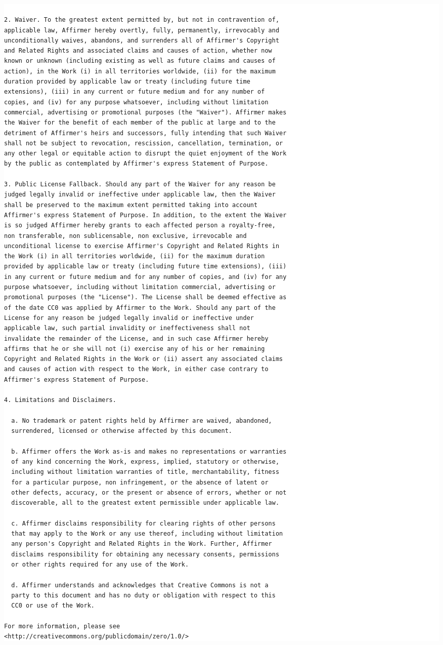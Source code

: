 ```

2. Waiver. To the greatest extent permitted by, but not in contravention of,
applicable law, Affirmer hereby overtly, fully, permanently, irrevocably and
unconditionally waives, abandons, and surrenders all of Affirmer's Copyright
and Related Rights and associated claims and causes of action, whether now
known or unknown (including existing as well as future claims and causes of
action), in the Work (i) in all territories worldwide, (ii) for the maximum
duration provided by applicable law or treaty (including future time
extensions), (iii) in any current or future medium and for any number of
copies, and (iv) for any purpose whatsoever, including without limitation
commercial, advertising or promotional purposes (the "Waiver"). Affirmer makes
the Waiver for the benefit of each member of the public at large and to the
detriment of Affirmer's heirs and successors, fully intending that such Waiver
shall not be subject to revocation, rescission, cancellation, termination, or
any other legal or equitable action to disrupt the quiet enjoyment of the Work
by the public as contemplated by Affirmer's express Statement of Purpose.

3. Public License Fallback. Should any part of the Waiver for any reason be
judged legally invalid or ineffective under applicable law, then the Waiver
shall be preserved to the maximum extent permitted taking into account
Affirmer's express Statement of Purpose. In addition, to the extent the Waiver
is so judged Affirmer hereby grants to each affected person a royalty-free,
non transferable, non sublicensable, non exclusive, irrevocable and
unconditional license to exercise Affirmer's Copyright and Related Rights in
the Work (i) in all territories worldwide, (ii) for the maximum duration
provided by applicable law or treaty (including future time extensions), (iii)
in any current or future medium and for any number of copies, and (iv) for any
purpose whatsoever, including without limitation commercial, advertising or
promotional purposes (the "License"). The License shall be deemed effective as
of the date CC0 was applied by Affirmer to the Work. Should any part of the
License for any reason be judged legally invalid or ineffective under
applicable law, such partial invalidity or ineffectiveness shall not
invalidate the remainder of the License, and in such case Affirmer hereby
affirms that he or she will not (i) exercise any of his or her remaining
Copyright and Related Rights in the Work or (ii) assert any associated claims
and causes of action with respect to the Work, in either case contrary to
Affirmer's express Statement of Purpose.

4. Limitations and Disclaimers.

  a. No trademark or patent rights held by Affirmer are waived, abandoned,
  surrendered, licensed or otherwise affected by this document.

  b. Affirmer offers the Work as-is and makes no representations or warranties
  of any kind concerning the Work, express, implied, statutory or otherwise,
  including without limitation warranties of title, merchantability, fitness
  for a particular purpose, non infringement, or the absence of latent or
  other defects, accuracy, or the present or absence of errors, whether or not
  discoverable, all to the greatest extent permissible under applicable law.

  c. Affirmer disclaims responsibility for clearing rights of other persons
  that may apply to the Work or any use thereof, including without limitation
  any person's Copyright and Related Rights in the Work. Further, Affirmer
  disclaims responsibility for obtaining any necessary consents, permissions
  or other rights required for any use of the Work.

  d. Affirmer understands and acknowledges that Creative Commons is not a
  party to this document and has no duty or obligation with respect to this
  CC0 or use of the Work.

For more information, please see
<http://creativecommons.org/publicdomain/zero/1.0/>
```